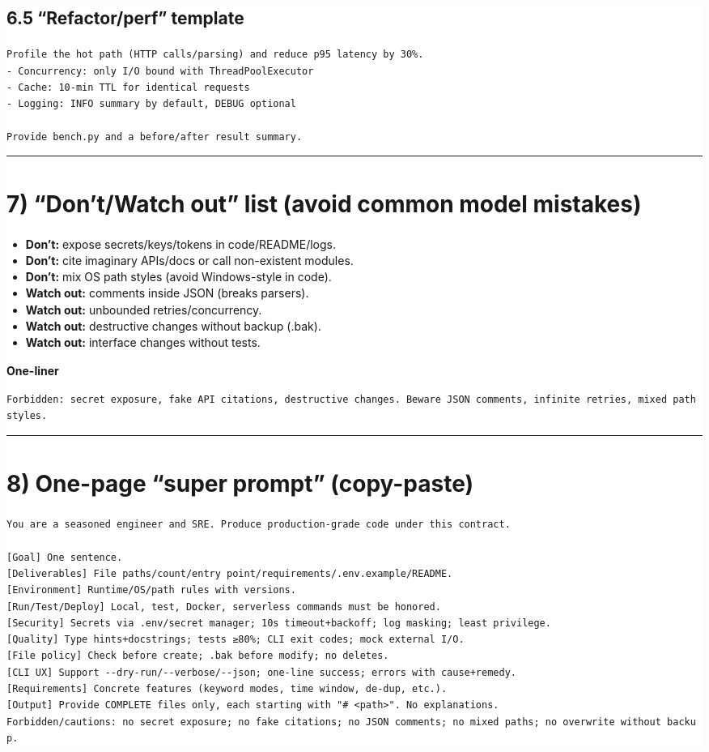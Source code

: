 ## 6.5 “Refactor/perf” template

```
Profile the hot path (HTTP calls/parsing) and reduce p95 latency by 30%.
- Concurrency: only I/O bound with ThreadPoolExecutor
- Cache: 10-min TTL for identical requests
- Logging: INFO summary by default, DEBUG optional

Provide bench.py and a before/after result summary.

```

---

# 7) “Don’t/Watch out” list (avoid common model mistakes)

- **Don’t:** expose secrets/keys/tokens in code/README/logs.
- **Don’t:** cite imaginary APIs/docs or call non-existent modules.
- **Don’t:** mix OS path styles (avoid Windows-style in code).
- **Watch out:** comments inside JSON (breaks parsers).
- **Watch out:** unbounded retries/concurrency.
- **Watch out:** destructive changes without backup (.bak).
- **Watch out:** interface changes without tests.

**One-liner**

```
Forbidden: secret exposure, fake API citations, destructive changes. Beware JSON comments, infinite retries, mixed path styles.

```

---

# 8) One-page “super prompt” (copy-paste)

```
You are a seasoned engineer and SRE. Produce production-grade code under this contract.

[Goal] One sentence.
[Deliverables] File paths/count/entry point/requirements/.env.example/README.
[Environment] Runtime/OS/path rules with versions.
[Run/Test/Deploy] Local, test, Docker, serverless commands must be honored.
[Security] Secrets via .env/secret manager; 10s timeout+backoff; log masking; least privilege.
[Quality] Type hints+docstrings; tests ≥80%; CLI exit codes; mock external I/O.
[File policy] Check before create; .bak before modify; no deletes.
[CLI UX] Support --dry-run/--verbose/--json; one-line success; errors with cause+remedy.
[Requirements] Concrete features (keyword modes, time window, de-dup, etc.).
[Output] Provide COMPLETE files only, each starting with "# <path>". No explanations.
Forbidden/cautions: no secret exposure; no fake citations; no JSON comments; no mixed paths; no overwrite without backup.

```
